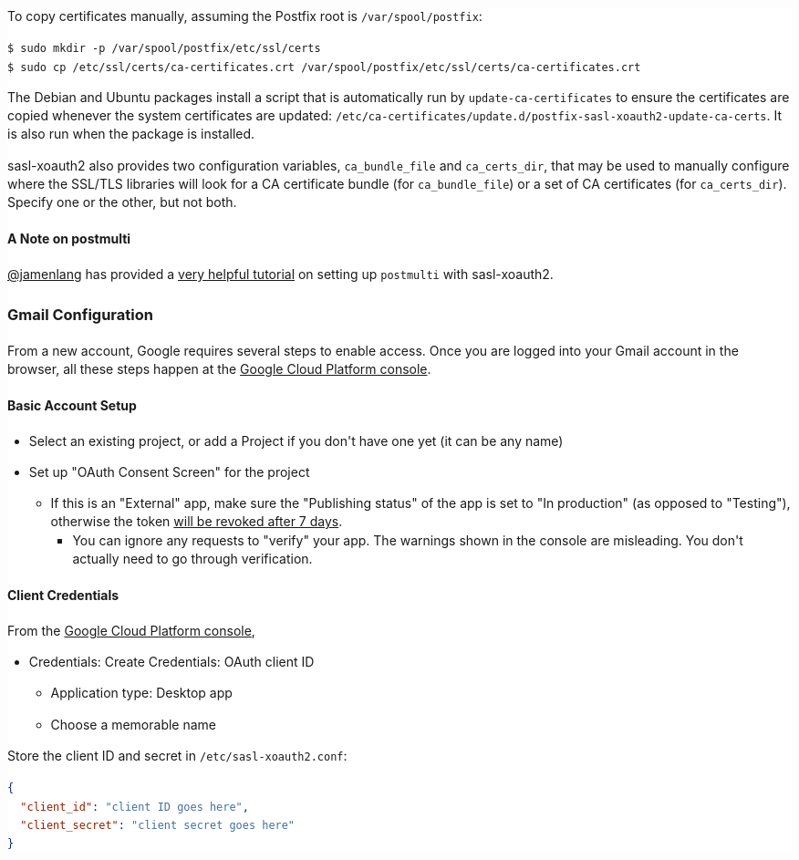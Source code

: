 To copy certificates manually, assuming the Postfix root is
`/var/spool/postfix`:

```
$ sudo mkdir -p /var/spool/postfix/etc/ssl/certs
$ sudo cp /etc/ssl/certs/ca-certificates.crt /var/spool/postfix/etc/ssl/certs/ca-certificates.crt
```

The Debian and Ubuntu packages install a script that is automatically run by
`update-ca-certificates` to ensure the certificates are copied whenever the
system certificates are updated:
`/etc/ca-certificates/update.d/postfix-sasl-xoauth2-update-ca-certs`. It is also
run when the package is installed.

sasl-xoauth2 also provides two configuration variables, `ca_bundle_file` and
`ca_certs_dir`, that may be used to manually configure where the SSL/TLS
libraries will look for a CA certificate bundle (for `ca_bundle_file`) or a set
of CA certificates (for `ca_certs_dir`). Specify one or the other, but not both.

#### A Note on postmulti

[@jamenlang](https://github.com/jamenlang) has provided a [very helpful
tutorial](https://github.com/jamenlang/sasl-xoauth2-1/wiki/Setting-up-postmulti-with-multiple-xoauth2-relays)
on setting up `postmulti` with sasl-xoauth2.

### Gmail Configuration

From a new account, Google requires several steps to enable access.
Once you are logged into your Gmail account in the browser, all these steps happen at the [Google Cloud Platform console](https://console.cloud.google.com/).

#### Basic Account Setup

- Select an existing project, or add a Project if you don't have one yet (it can be any name)

- Set up "OAuth Consent Screen" for the project

  - If this is an "External" app, make sure the "Publishing status" of the app is set to "In production" (as opposed to "Testing"), otherwise the token [will be revoked after 7 days](https://github.com/tarickb/sasl-xoauth2/issues/29).
    - You can ignore any requests to "verify" your app. The warnings shown in the console are misleading. You don't actually need to go through verification.

#### Client Credentials

From the [Google Cloud Platform console](https://console.cloud.google.com/),

- Credentials: Create Credentials: OAuth client ID

  - Application type: Desktop app

  - Choose a memorable name

Store the client ID and secret in `/etc/sasl-xoauth2.conf`:

```json
{
  "client_id": "client ID goes here",
  "client_secret": "client secret goes here"
}
```
